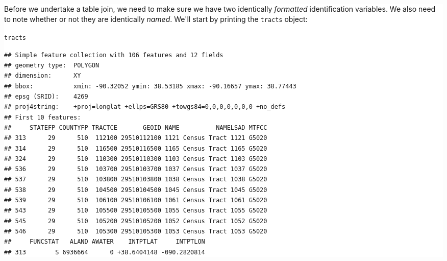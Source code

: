 Before we undertake a table join, we need to make sure we have two identically *formatted* identification variables. We also need to note whether or not they are identically *named*. We'll start by printing the `tracts` object:

``` r
tracts
```

    ## Simple feature collection with 106 features and 12 fields
    ## geometry type:  POLYGON
    ## dimension:      XY
    ## bbox:           xmin: -90.32052 ymin: 38.53185 xmax: -90.16657 ymax: 38.77443
    ## epsg (SRID):    4269
    ## proj4string:    +proj=longlat +ellps=GRS80 +towgs84=0,0,0,0,0,0,0 +no_defs
    ## First 10 features:
    ##     STATEFP COUNTYFP TRACTCE       GEOID NAME          NAMELSAD MTFCC
    ## 313      29      510  112100 29510112100 1121 Census Tract 1121 G5020
    ## 314      29      510  116500 29510116500 1165 Census Tract 1165 G5020
    ## 324      29      510  110300 29510110300 1103 Census Tract 1103 G5020
    ## 536      29      510  103700 29510103700 1037 Census Tract 1037 G5020
    ## 537      29      510  103800 29510103800 1038 Census Tract 1038 G5020
    ## 538      29      510  104500 29510104500 1045 Census Tract 1045 G5020
    ## 539      29      510  106100 29510106100 1061 Census Tract 1061 G5020
    ## 543      29      510  105500 29510105500 1055 Census Tract 1055 G5020
    ## 545      29      510  105200 29510105200 1052 Census Tract 1052 G5020
    ## 546      29      510  105300 29510105300 1053 Census Tract 1053 G5020
    ##     FUNCSTAT   ALAND AWATER    INTPTLAT     INTPTLON
    ## 313        S 6936664      0 +38.6404148 -090.2820814